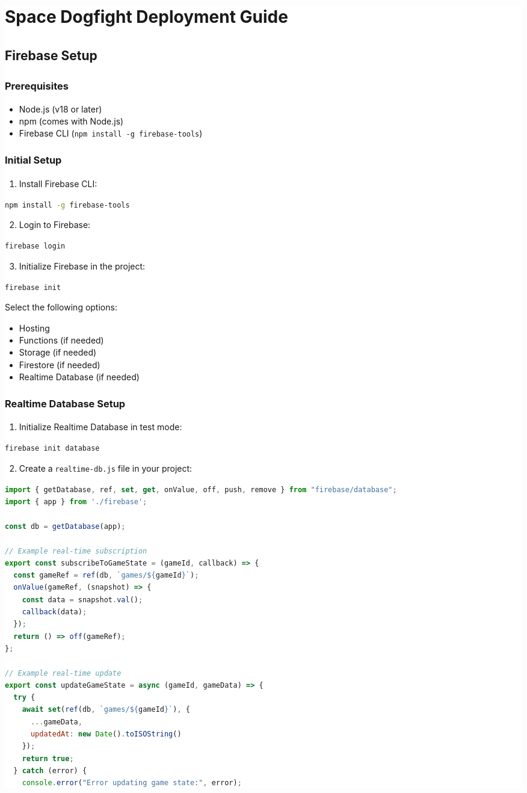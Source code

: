 # Space Dogfight Deployment Guide

## Firebase Setup

### Prerequisites
- Node.js (v18 or later)
- npm (comes with Node.js)
- Firebase CLI (`npm install -g firebase-tools`)

### Initial Setup
1. Install Firebase CLI:
```bash
npm install -g firebase-tools
```

2. Login to Firebase:
```bash
firebase login
```

3. Initialize Firebase in the project:
```bash
firebase init
```
Select the following options:
- Hosting
- Functions (if needed)
- Storage (if needed)
- Firestore (if needed)
- Realtime Database (if needed)

### Realtime Database Setup
1. Initialize Realtime Database in test mode:
```bash
firebase init database
```

2. Create a `realtime-db.js` file in your project:
```javascript
import { getDatabase, ref, set, get, onValue, off, push, remove } from "firebase/database";
import { app } from './firebase';

const db = getDatabase(app);

// Example real-time subscription
export const subscribeToGameState = (gameId, callback) => {
  const gameRef = ref(db, `games/${gameId}`);
  onValue(gameRef, (snapshot) => {
    const data = snapshot.val();
    callback(data);
  });
  return () => off(gameRef);
};

// Example real-time update
export const updateGameState = async (gameId, gameData) => {
  try {
    await set(ref(db, `games/${gameId}`), {
      ...gameData,
      updatedAt: new Date().toISOString()
    });
    return true;
  } catch (error) {
    console.error("Error updating game state:", error);
```